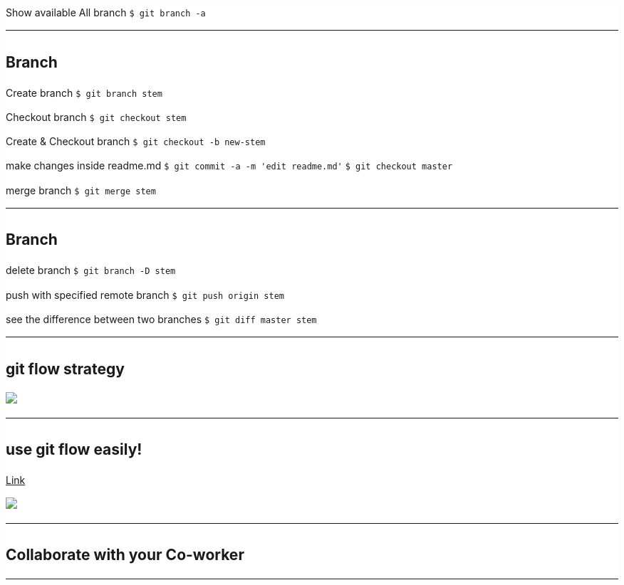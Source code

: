 Show available All branch
`$ git branch -a`

---

## Branch

Create branch
`$ git branch stem`

Checkout branch
`$ git checkout stem`

Create & Checkout branch
`$ git checkout -b new-stem`

make changes inside readme.md
`$ git commit -a -m 'edit readme.md'`
`$ git checkout master`

merge branch
`$ git merge stem`

---

## Branch

delete branch
`$ git branch -D stem`

push with specified remote branch
`$ git push origin stem`

see the difference between two branches
`$ git diff master stem`

---

## git flow strategy

![](https://cdn-images-1.medium.com/max/1400/1*9yJY7fyscWFUVRqnx0BM6A.png)

---

## use git flow easily!

[Link](https://danielkummer.github.io/git-flow-cheatsheet/index.ko_KR.html)

![](https://danielkummer.github.io/git-flow-cheatsheet/img/git-flow-commands.png)

---

## Collaborate with your Co-worker

---